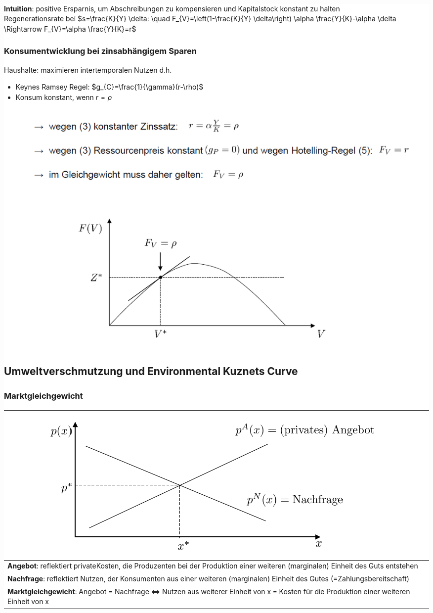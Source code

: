 **Intuition**: positive Ersparnis, um Abschreibungen zu kompensieren und Kapitalstock konstant zu
halten </br>
Regenerationsrate bei $s=\frac{K}{Y} \delta: \quad F_{V}=\left(1-\frac{K}{Y} \delta\right) \alpha \frac{Y}{K}-\alpha \delta \Rightarrow F_{V}=\alpha \frac{Y}{K}=r$

### **Konsumentwicklung bei zinsabhängigem Sparen**
Haushalte: maximieren intertemporalen Nutzen d.h.
* Keynes Ramsey Regel: $g_{C}=\frac{1}{\gamma}(r-\rho)$
* Konsum konstant, wenn $r = \rho$

![disk_konst](assets/disk_konst.png)

## **Umweltverschmutzung und Environmental Kuznets Curve**
### **Marktgleichgewicht**

|![markt_gg](assets/markt_gg.png)|
|--|
|**Angebot**: reflektiert privateKosten, die Produzenten bei der Produktion einer weiteren (marginalen) Einheit des Guts entstehen|
|**Nachfrage**: reflektiert Nutzen, der Konsumenten aus einer weiteren (marginalen) Einheit des Gutes (=Zahlungsbereitschaft)|
|**Marktgleichgewicht**: Angebot = Nachfrage $\Longleftrightarrow$ Nutzen aus weiterer Einheit von x = Kosten für die Produktion einer weiteren Einheit von x|
